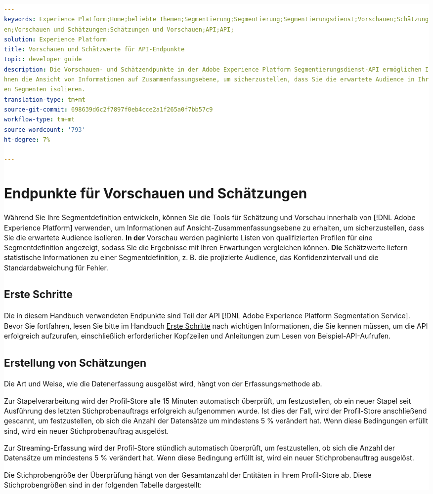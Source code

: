 ```yaml
---
keywords: Experience Platform;Home;beliebte Themen;Segmentierung;Segmentierung;Segmentierungsdienst;Vorschauen;Schätzungen;Vorschauen und Schätzungen;Schätzungen und Vorschauen;API;API;
solution: Experience Platform
title: Vorschauen und Schätzwerte für API-Endpunkte
topic: developer guide
description: Die Vorschauen- und Schätzendpunkte in der Adobe Experience Platform Segmentierungsdienst-API ermöglichen Ihnen die Ansicht von Informationen auf Zusammenfassungsebene, um sicherzustellen, dass Sie die erwartete Audience in Ihren Segmenten isolieren.
translation-type: tm+mt
source-git-commit: 698639d6c2f7897f0eb4cce2a1f265a0f7bb57c9
workflow-type: tm+mt
source-wordcount: '793'
ht-degree: 7%

---
```



# Endpunkte für Vorschauen und Schätzungen

Während Sie Ihre Segmentdefinition entwickeln, können Sie die Tools für Schätzung und Vorschau innerhalb von [!DNL Adobe Experience Platform] verwenden, um Informationen auf Ansicht-Zusammenfassungsebene zu erhalten, um sicherzustellen, dass Sie die erwartete Audience isolieren. **In der** Vorschau werden paginierte Listen von qualifizierten Profilen für eine Segmentdefinition angezeigt, sodass Sie die Ergebnisse mit Ihren Erwartungen vergleichen können. **Die** Schätzwerte liefern statistische Informationen zu einer Segmentdefinition, z. B. die projizierte Audience, das Konfidenzintervall und die Standardabweichung für Fehler.

## Erste Schritte

Die in diesem Handbuch verwendeten Endpunkte sind Teil der API [!DNL Adobe Experience Platform Segmentation Service]. Bevor Sie fortfahren, lesen Sie bitte im Handbuch [Erste Schritte](./getting-started.md) nach wichtigen Informationen, die Sie kennen müssen, um die API erfolgreich aufzurufen, einschließlich erforderlicher Kopfzeilen und Anleitungen zum Lesen von Beispiel-API-Aufrufen.

## Erstellung von Schätzungen

Die Art und Weise, wie die Datenerfassung ausgelöst wird, hängt von der Erfassungsmethode ab.

Zur Stapelverarbeitung wird der Profil-Store alle 15 Minuten automatisch überprüft, um festzustellen, ob ein neuer Stapel seit Ausführung des letzten Stichprobenauftrags erfolgreich aufgenommen wurde. Ist dies der Fall, wird der Profil-Store anschließend gescannt, um festzustellen, ob sich die Anzahl der Datensätze um mindestens 5 % verändert hat. Wenn diese Bedingungen erfüllt sind, wird ein neuer Stichprobenauftrag ausgelöst.

Zur Streaming-Erfassung wird der Profil-Store stündlich automatisch überprüft, um festzustellen, ob sich die Anzahl der Datensätze um mindestens 5 % verändert hat. Wenn diese Bedingung erfüllt ist, wird ein neuer Stichprobenauftrag ausgelöst.

Die Stichprobengröße der Überprüfung hängt von der Gesamtanzahl der Entitäten in Ihrem Profil-Store ab. Diese Stichprobengrößen sind in der folgenden Tabelle dargestellt:

